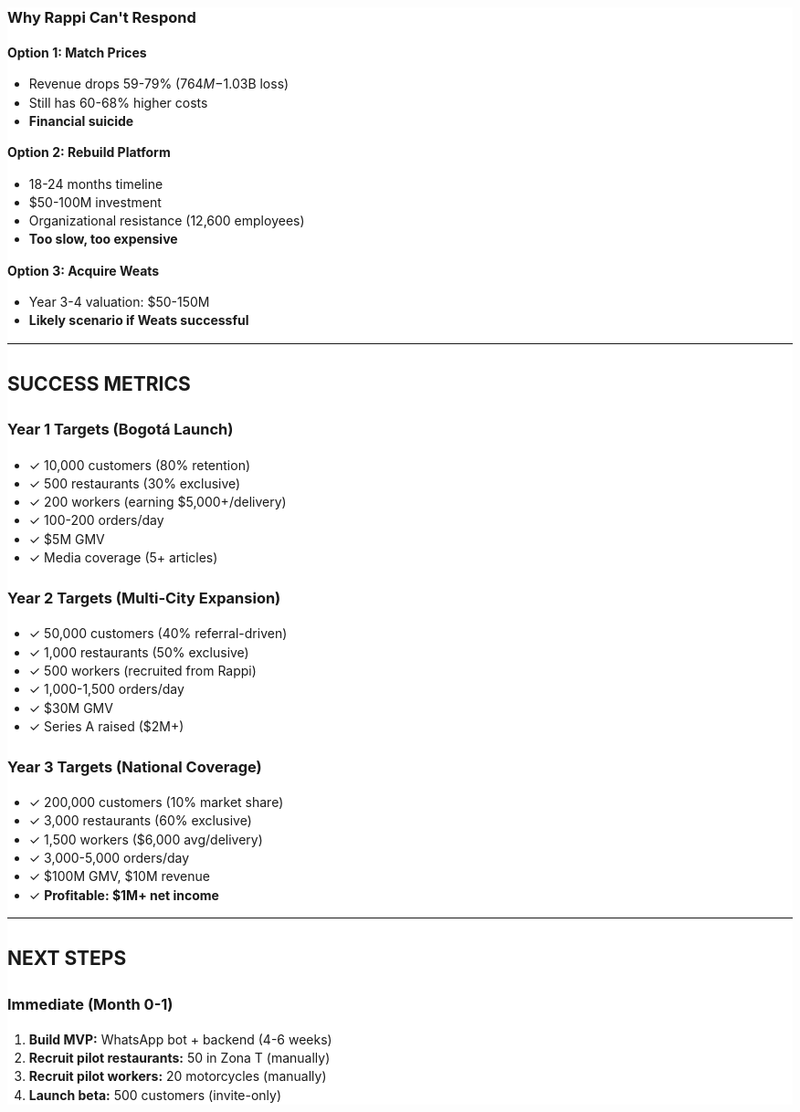 ### Why Rappi Can't Respond

**Option 1: Match Prices**
- Revenue drops 59-79% ($764M-$1.03B loss)
- Still has 60-68% higher costs
- **Financial suicide**

**Option 2: Rebuild Platform**
- 18-24 months timeline
- $50-100M investment
- Organizational resistance (12,600 employees)
- **Too slow, too expensive**

**Option 3: Acquire Weats**
- Year 3-4 valuation: $50-150M
- **Likely scenario if Weats successful**

---

## SUCCESS METRICS

### Year 1 Targets (Bogotá Launch)
- ✓ 10,000 customers (80% retention)
- ✓ 500 restaurants (30% exclusive)
- ✓ 200 workers (earning $5,000+/delivery)
- ✓ 100-200 orders/day
- ✓ $5M GMV
- ✓ Media coverage (5+ articles)

### Year 2 Targets (Multi-City Expansion)
- ✓ 50,000 customers (40% referral-driven)
- ✓ 1,000 restaurants (50% exclusive)
- ✓ 500 workers (recruited from Rappi)
- ✓ 1,000-1,500 orders/day
- ✓ $30M GMV
- ✓ Series A raised ($2M+)

### Year 3 Targets (National Coverage)
- ✓ 200,000 customers (10% market share)
- ✓ 3,000 restaurants (60% exclusive)
- ✓ 1,500 workers ($6,000 avg/delivery)
- ✓ 3,000-5,000 orders/day
- ✓ $100M GMV, $10M revenue
- ✓ **Profitable: $1M+ net income**

---

## NEXT STEPS

### Immediate (Month 0-1)
1. **Build MVP:** WhatsApp bot + backend (4-6 weeks)
2. **Recruit pilot restaurants:** 50 in Zona T (manually)
3. **Recruit pilot workers:** 20 motorcycles (manually)
4. **Launch beta:** 500 customers (invite-only)
